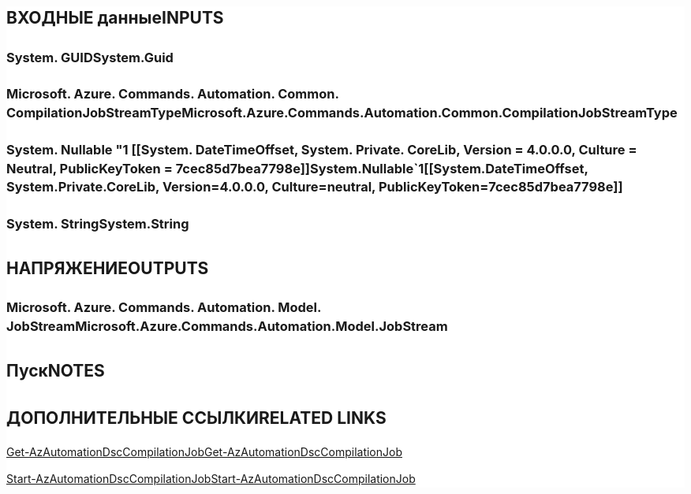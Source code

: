 ## <span data-ttu-id="6efad-134">ВХОДНЫЕ данные</span><span class="sxs-lookup"><span data-stu-id="6efad-134">INPUTS</span></span>

### <span data-ttu-id="6efad-135">System. GUID</span><span class="sxs-lookup"><span data-stu-id="6efad-135">System.Guid</span></span>

### <span data-ttu-id="6efad-136">Microsoft. Azure. Commands. Automation. Common. CompilationJobStreamType</span><span class="sxs-lookup"><span data-stu-id="6efad-136">Microsoft.Azure.Commands.Automation.Common.CompilationJobStreamType</span></span>

### <span data-ttu-id="6efad-137">System. Nullable "1 [[System. DateTimeOffset, System. Private. CoreLib, Version = 4.0.0.0, Culture = Neutral, PublicKeyToken = 7cec85d7bea7798e]]</span><span class="sxs-lookup"><span data-stu-id="6efad-137">System.Nullable\`1[[System.DateTimeOffset, System.Private.CoreLib, Version=4.0.0.0, Culture=neutral, PublicKeyToken=7cec85d7bea7798e]]</span></span>

### <span data-ttu-id="6efad-138">System. String</span><span class="sxs-lookup"><span data-stu-id="6efad-138">System.String</span></span>

## <span data-ttu-id="6efad-139">НАПРЯЖЕНИЕ</span><span class="sxs-lookup"><span data-stu-id="6efad-139">OUTPUTS</span></span>

### <span data-ttu-id="6efad-140">Microsoft. Azure. Commands. Automation. Model. JobStream</span><span class="sxs-lookup"><span data-stu-id="6efad-140">Microsoft.Azure.Commands.Automation.Model.JobStream</span></span>

## <span data-ttu-id="6efad-141">Пуск</span><span class="sxs-lookup"><span data-stu-id="6efad-141">NOTES</span></span>

## <span data-ttu-id="6efad-142">ДОПОЛНИТЕЛЬНЫЕ ССЫЛКИ</span><span class="sxs-lookup"><span data-stu-id="6efad-142">RELATED LINKS</span></span>

[<span data-ttu-id="6efad-143">Get-AzAutomationDscCompilationJob</span><span class="sxs-lookup"><span data-stu-id="6efad-143">Get-AzAutomationDscCompilationJob</span></span>](./Get-AzAutomationDscCompilationJob.md)

[<span data-ttu-id="6efad-144">Start-AzAutomationDscCompilationJob</span><span class="sxs-lookup"><span data-stu-id="6efad-144">Start-AzAutomationDscCompilationJob</span></span>](./Start-AzAutomationDscCompilationJob.md)


